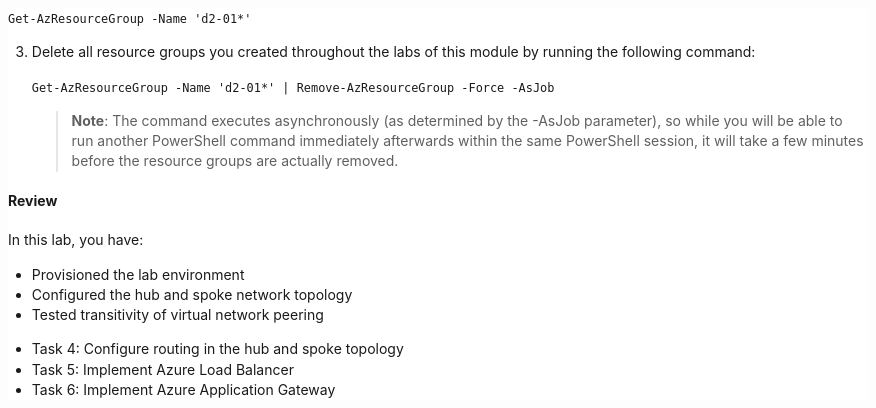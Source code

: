    ```pwsh
   Get-AzResourceGroup -Name 'd2-01*'
   ```

3. Delete all resource groups you created throughout the labs of this module by running the following command:

   ```pwsh
   Get-AzResourceGroup -Name 'd2-01*' | Remove-AzResourceGroup -Force -AsJob
   ```

    >**Note**: The command executes asynchronously (as determined by the -AsJob parameter), so while you will be able to run another PowerShell command immediately afterwards within the same PowerShell session, it will take a few minutes before the resource groups are actually removed.

#### Review

In this lab, you have:

- Provisioned the lab environment
- Configured the hub and spoke network topology
- Tested transitivity of virtual network peering
+ Task 4: Configure routing in the hub and spoke topology
+ Task 5: Implement Azure Load Balancer
+ Task 6: Implement Azure Application Gateway
